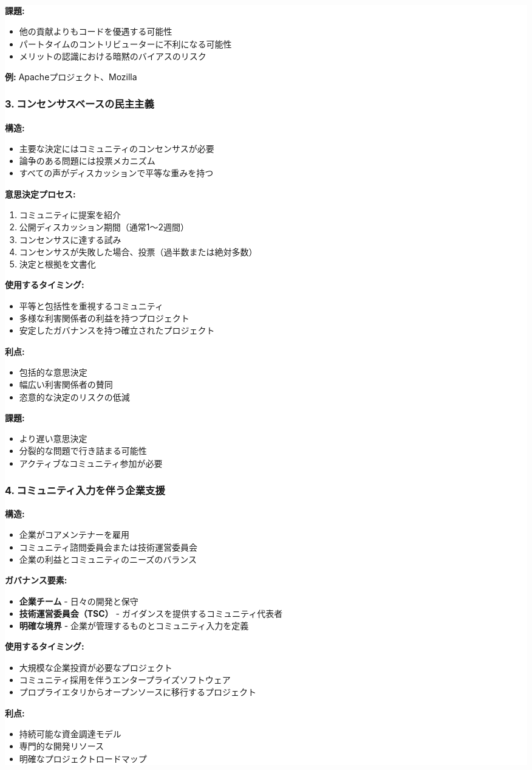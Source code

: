 **課題:**
- 他の貢献よりもコードを優遇する可能性
- パートタイムのコントリビューターに不利になる可能性
- メリットの認識における暗黙のバイアスのリスク

**例:** Apacheプロジェクト、Mozilla

### 3. コンセンサスベースの民主主義

**構造:**
- 主要な決定にはコミュニティのコンセンサスが必要
- 論争のある問題には投票メカニズム
- すべての声がディスカッションで平等な重みを持つ

**意思決定プロセス:**
1. コミュニティに提案を紹介
2. 公開ディスカッション期間（通常1〜2週間）
3. コンセンサスに達する試み
4. コンセンサスが失敗した場合、投票（過半数または絶対多数）
5. 決定と根拠を文書化

**使用するタイミング:**
- 平等と包括性を重視するコミュニティ
- 多様な利害関係者の利益を持つプロジェクト
- 安定したガバナンスを持つ確立されたプロジェクト

**利点:**
- 包括的な意思決定
- 幅広い利害関係者の賛同
- 恣意的な決定のリスクの低減

**課題:**
- より遅い意思決定
- 分裂的な問題で行き詰まる可能性
- アクティブなコミュニティ参加が必要

### 4. コミュニティ入力を伴う企業支援

**構造:**
- 企業がコアメンテナーを雇用
- コミュニティ諮問委員会または技術運営委員会
- 企業の利益とコミュニティのニーズのバランス

**ガバナンス要素:**
- **企業チーム** - 日々の開発と保守
- **技術運営委員会（TSC）** - ガイダンスを提供するコミュニティ代表者
- **明確な境界** - 企業が管理するものとコミュニティ入力を定義

**使用するタイミング:**
- 大規模な企業投資が必要なプロジェクト
- コミュニティ採用を伴うエンタープライズソフトウェア
- プロプライエタリからオープンソースに移行するプロジェクト

**利点:**
- 持続可能な資金調達モデル
- 専門的な開発リソース
- 明確なプロジェクトロードマップ
